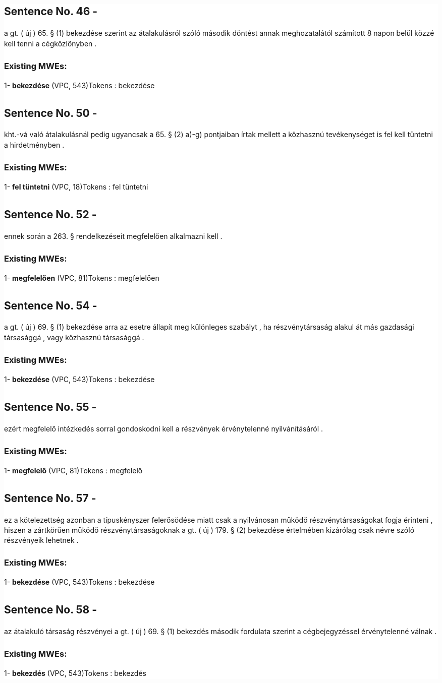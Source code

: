## Sentence No. 46 - 
a gt. ( új ) 65. § (1) bekezdése szerint az átalakulásról szóló második döntést annak meghozatalától számított 8 napon belül közzé kell tenni a cégközlönyben . 
### Existing MWEs: 
1- **bekezdése** (VPC, 543)Tokens : 
bekezdése

## Sentence No. 50 - 
kht.-vá való átalakulásnál pedig ugyancsak a 65. § (2) a)-g) pontjaiban írtak mellett a közhasznú tevékenységet is fel kell tüntetni a hirdetményben . 
### Existing MWEs: 
1- **fel tüntetni** (VPC, 18)Tokens : 
fel
tüntetni

## Sentence No. 52 - 
ennek során a 263. § rendelkezéseit megfelelően alkalmazni kell . 
### Existing MWEs: 
1- **megfelelően** (VPC, 81)Tokens : 
megfelelően

## Sentence No. 54 - 
a gt. ( új ) 69. § (1) bekezdése arra az esetre állapít meg különleges szabályt , ha részvénytársaság alakul át más gazdasági társasággá , vagy közhasznú társasággá . 
### Existing MWEs: 
1- **bekezdése** (VPC, 543)Tokens : 
bekezdése

## Sentence No. 55 - 
ezért megfelelő intézkedés sorral gondoskodni kell a részvények érvénytelenné nyilvánításáról . 
### Existing MWEs: 
1- **megfelelő** (VPC, 81)Tokens : 
megfelelő

## Sentence No. 57 - 
ez a kötelezettség azonban a típuskényszer felerősödése miatt csak a nyilvánosan működő részvénytársaságokat fogja érinteni , hiszen a zártkörűen működő részvénytársaságoknak a gt. ( új ) 179. § (2) bekezdése értelmében kizárólag csak névre szóló részvényeik lehetnek . 
### Existing MWEs: 
1- **bekezdése** (VPC, 543)Tokens : 
bekezdése

## Sentence No. 58 - 
az átalakuló társaság részvényei a gt. ( új ) 69. § (1) bekezdés második fordulata szerint a cégbejegyzéssel érvénytelenné válnak . 
### Existing MWEs: 
1- **bekezdés** (VPC, 543)Tokens : 
bekezdés
